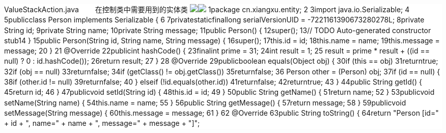 ValueStackAction.java
　　在控制类中需要用到的实体类
![](cdec064.gif)![](http://images.cnblogs.com/OutliningIndicators/ExpandedBlockStart.gif)
     1package cn.xiangxu.entity;
     2 3import java.io.Serializable;
     4 5publicclass Person implements Serializable {
     6 7privatestaticfinallong serialVersionUID = -7221161390673280278L;
     8private String id;
     9private String name;
    10private String message;
    11public Person() {
    12super();
    13// TODO Auto-generated constructor stub14    }
    15public Person(String id, String name, String message) {
    16super();
    17this.id = id;
    18this.name = name;
    19this.message = message;
    20    }
    21    @Override
    22publicint hashCode() {
    23finalint prime = 31;
    24int result = 1;
    25         result = prime * result + ((id == null) ? 0 : id.hashCode());
    26return result;
    27    }
    28    @Override
    29publicboolean equals(Object obj) {
    30if (this == obj)
    31returntrue;
    32if (obj == null)
    33returnfalse;
    34if (getClass() != obj.getClass())
    35returnfalse;
    36         Person other = (Person) obj;
    37if (id == null) {
    38if (other.id != null)
    39returnfalse;
    40         } elseif (!id.equals(other.id))
    41returnfalse;
    42returntrue;
    43    }
    44public String getId() {
    45return id;
    46    }
    47publicvoid setId(String id) {
    48this.id = id;
    49    }
    50public String getName() {
    51return name;
    52    }
    53publicvoid setName(String name) {
    54this.name = name;
    55    }
    56public String getMessage() {
    57return message;
    58    }
    59publicvoid setMessage(String message) {
    60this.message = message;
    61    }
    62    @Override
    63public String toString() {
    64return "Person [id=" + id + ", name=" + name + ", message=" + message + "]";